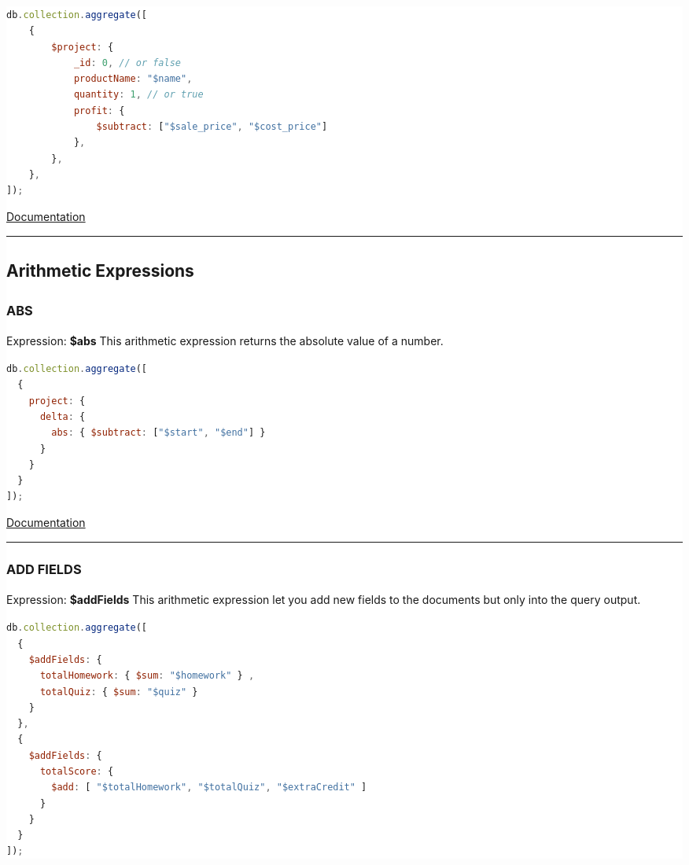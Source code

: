 ````javascript
db.collection.aggregate([
    {
        $project: {
            _id: 0, // or false
            productName: "$name",
            quantity: 1, // or true
            profit: {
                $subtract: ["$sale_price", "$cost_price"]
            },
        },
    },
]);
````

[Documentation](https://docs.mongodb.com/manual/reference/operator/aggregation/project/)

---

## Arithmetic Expressions

### ABS

Expression: **$abs**
This arithmetic expression returns the absolute value of a number.

```javascript
db.collection.aggregate([
  {
    project: {
      delta: {
        abs: { $subtract: ["$start", "$end"] }
      }
    }
  }
]);
```

[Documentation](https://docs.mongodb.com/manual/reference/operator/aggregation/abs/)

---

### ADD FIELDS

Expression: **$addFields**
This arithmetic expression let you add new fields to the documents but only into the query output.

```javascript
db.collection.aggregate([
  {
    $addFields: {
      totalHomework: { $sum: "$homework" } ,
      totalQuiz: { $sum: "$quiz" }
    }
  },
  {
    $addFields: {
      totalScore: {
        $add: [ "$totalHomework", "$totalQuiz", "$extraCredit" ]
      }
    }
  }
]);
```
